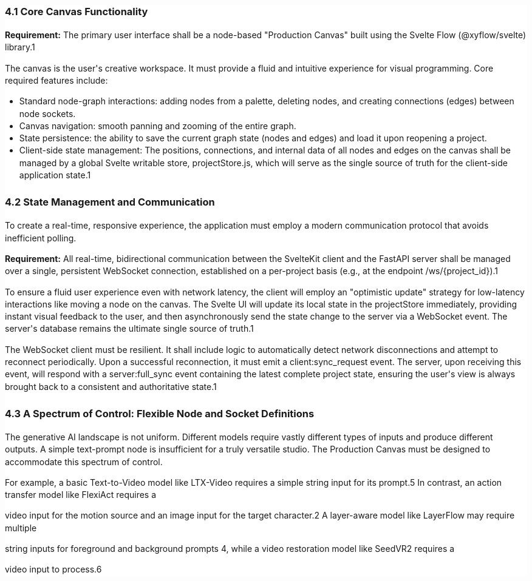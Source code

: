 ### **4.1 Core Canvas Functionality**

**Requirement:** The primary user interface shall be a node-based "Production Canvas" built using the Svelte Flow (@xyflow/svelte) library.1

The canvas is the user's creative workspace. It must provide a fluid and intuitive experience for visual programming. Core required features include:

* Standard node-graph interactions: adding nodes from a palette, deleting nodes, and creating connections (edges) between node sockets.  
* Canvas navigation: smooth panning and zooming of the entire graph.  
* State persistence: the ability to save the current graph state (nodes and edges) and load it upon reopening a project.  
* Client-side state management: The positions, connections, and internal data of all nodes and edges on the canvas shall be managed by a global Svelte writable store, projectStore.js, which will serve as the single source of truth for the client-side application state.1

### **4.2 State Management and Communication**

To create a real-time, responsive experience, the application must employ a modern communication protocol that avoids inefficient polling.

**Requirement:** All real-time, bidirectional communication between the SvelteKit client and the FastAPI server shall be managed over a single, persistent WebSocket connection, established on a per-project basis (e.g., at the endpoint /ws/{project\_id}).1

To ensure a fluid user experience even with network latency, the client will employ an "optimistic update" strategy for low-latency interactions like moving a node on the canvas. The Svelte UI will update its local state in the projectStore immediately, providing instant visual feedback to the user, and then asynchronously send the state change to the server via a WebSocket event. The server's database remains the ultimate single source of truth.1

The WebSocket client must be resilient. It shall include logic to automatically detect network disconnections and attempt to reconnect periodically. Upon a successful reconnection, it must emit a client:sync\_request event. The server, upon receiving this event, will respond with a server:full\_sync event containing the latest complete project state, ensuring the user's view is always brought back to a consistent and authoritative state.1

### **4.3 A Spectrum of Control: Flexible Node and Socket Definitions**

The generative AI landscape is not uniform. Different models require vastly different types of inputs and produce different outputs. A simple text-prompt node is insufficient for a truly versatile studio. The Production Canvas must be designed to accommodate this spectrum of control.

For example, a basic Text-to-Video model like LTX-Video requires a simple string input for its prompt.5 In contrast, an action transfer model like FlexiAct requires a

video input for the motion source and an image input for the target character.2 A layer-aware model like LayerFlow may require multiple

string inputs for foreground and background prompts 4, while a video restoration model like SeedVR2 requires a

video input to process.6

